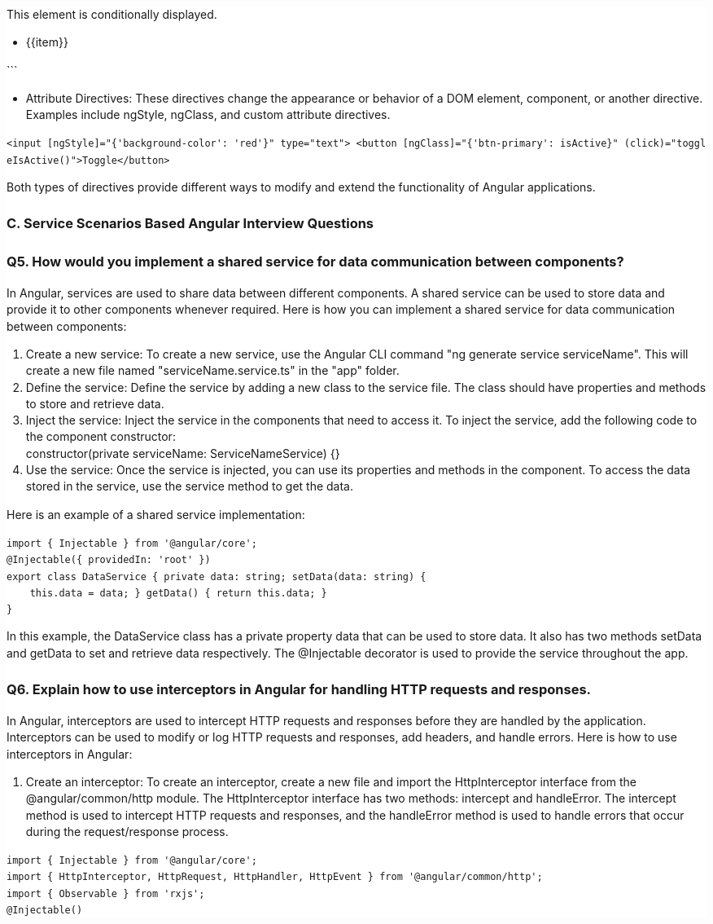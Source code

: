 ```
```
<div *ngIf="showElement"> This element is conditionally displayed. </div> <ul> <li *ngFor="let item of items">{{item}}</li> </ul>
```

-   Attribute Directives: These directives change the appearance or behavior of a DOM element, component, or another directive. Examples include ngStyle, ngClass, and custom attribute directives.

```
<input [ngStyle]="{'background-color': 'red'}" type="text"> <button [ngClass]="{'btn-primary': isActive}" (click)="toggleIsActive()">Toggle</button>
```

Both types of directives provide different ways to modify and extend the functionality of Angular applications.

### C. Service Scenarios Based Angular Interview Questions

### Q5. How would you implement a shared service for data communication between components?

In Angular, services are used to share data between different components. A shared service can be used to store data and provide it to other components whenever required. Here is how you can implement a shared service for data communication between components:

1.  Create a new service: To create a new service, use the Angular CLI command "ng generate service serviceName". This will create a new file named "serviceName.service.ts" in the "app" folder.
2.  Define the service: Define the service by adding a new class to the service file. The class should have properties and methods to store and retrieve data.
3.  Inject the service: Inject the service in the components that need to access it. To inject the service, add the following code to the component constructor:\
    constructor(private serviceName: ServiceNameService) {}
4.  Use the service: Once the service is injected, you can use its properties and methods in the component. To access the data stored in the service, use the service method to get the data.

Here is an example of a shared service implementation:

```
import { Injectable } from '@angular/core'; 
@Injectable({ providedIn: 'root' }) 
export class DataService { private data: string; setData(data: string) { 
    this.data = data; } getData() { return this.data; } 
}
```

In this example, the DataService class has a private property data that can be used to store data. It also has two methods setData and getData to set and retrieve data respectively. The @Injectable decorator is used to provide the service throughout the app.

### Q6. Explain how to use interceptors in Angular for handling HTTP requests and responses.

In Angular, interceptors are used to intercept HTTP requests and responses before they are handled by the application. Interceptors can be used to modify or log HTTP requests and responses, add headers, and handle errors. Here is how to use interceptors in Angular:

1.  Create an interceptor: To create an interceptor, create a new file and import the HttpInterceptor interface from the @angular/common/http module. The HttpInterceptor interface has two methods: intercept and handleError. The intercept method is used to intercept HTTP requests and responses, and the handleError method is used to handle errors that occur during the request/response process.

```
import { Injectable } from '@angular/core'; 
import { HttpInterceptor, HttpRequest, HttpHandler, HttpEvent } from '@angular/common/http'; 
import { Observable } from 'rxjs'; 
@Injectable() 